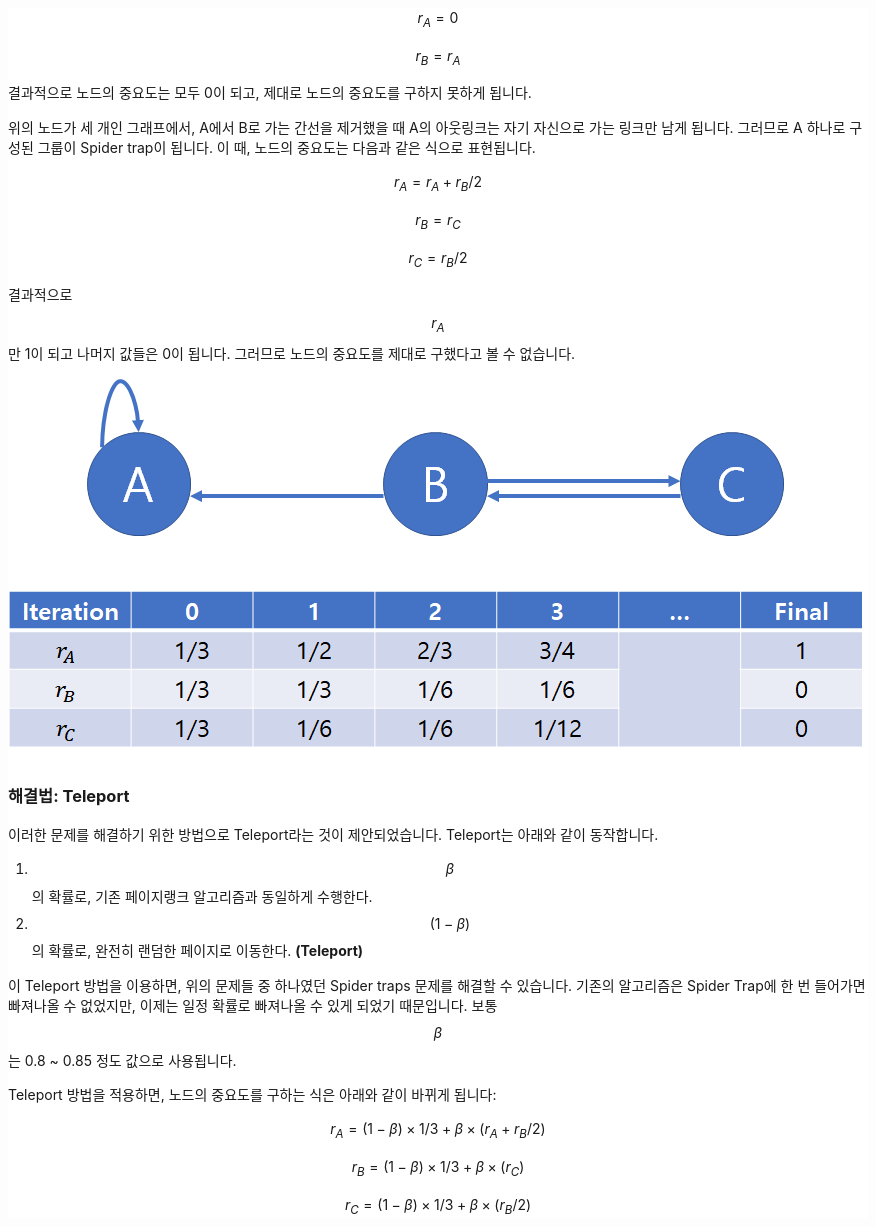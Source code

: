 $$r_{A} = 0$$

$$r_{B} = r_{A}$$

결과적으로 노드의 중요도는 모두 0이 되고, 제대로 노드의 중요도를 구하지 못하게 됩니다.

위의 노드가 세 개인 그래프에서, A에서 B로 가는 간선을 제거했을 때 A의 아웃링크는 자기 자신으로 가는 링크만 남게 됩니다. 그러므로 A 하나로 구성된 그룹이 Spider trap이 됩니다. 이 때, 노드의 중요도는 다음과 같은 식으로 표현됩니다.

$$r_{A} = r_{A} + r_{B} / 2$$

$$r_{B} = r_{C}$$

$$r_{C} = r_{B} / 2$$

결과적으로 $$r_{A}$$만 1이 되고 나머지 값들은 0이 됩니다. 그러므로 노드의 중요도를 제대로 구했다고 볼 수 없습니다.

![](\assets\images\Pagerank\pagerank-4.png)



### 해결법: Teleport

이러한 문제를 해결하기 위한 방법으로 Teleport라는 것이 제안되었습니다. Teleport는 아래와 같이 동작합니다.

1. $$\beta$$의 확률로, 기존 페이지랭크 알고리즘과 동일하게 수행한다.
2. $$(1 - \beta)$$의 확률로, 완전히 랜덤한 페이지로 이동한다. **(Teleport)**

이 Teleport 방법을 이용하면, 위의 문제들 중 하나였던 Spider traps 문제를 해결할 수 있습니다. 기존의 알고리즘은 Spider Trap에 한 번 들어가면 빠져나올 수 없었지만, 이제는 일정 확률로 빠져나올 수 있게 되었기 때문입니다. 보통 $$\beta$$는 0.8 ~ 0.85 정도 값으로 사용됩니다.

Teleport 방법을 적용하면, 노드의 중요도를 구하는 식은 아래와 같이 바뀌게 됩니다:

$$r_{A} = (1 - \beta) \times 1 / 3 + \beta \times ( r_{A} + r_{B} / 2)$$

$$r_{B} = (1 - \beta) \times 1 / 3 + \beta \times ( r_{C})$$

$$r_{C} = (1 - \beta) \times 1 / 3 + \beta \times ( r_{B} / 2)$$

